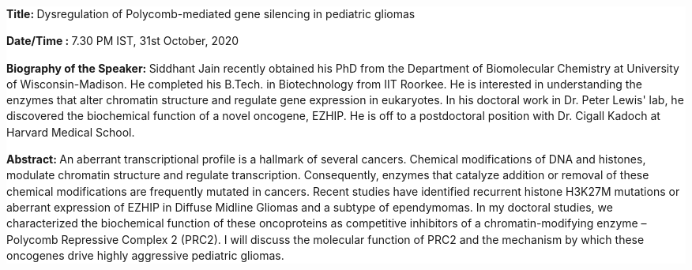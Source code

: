 <b> Title: </b> Dysregulation of Polycomb-mediated gene silencing in pediatric gliomas <br>

<b> Date/Time : </b> 7.30 PM IST, 31st October, 2020 <br>

<b> Biography of the Speaker: </b> 
Siddhant Jain recently obtained his PhD from the Department of Biomolecular Chemistry at University of Wisconsin-Madison. He completed his B.Tech. in Biotechnology from IIT Roorkee. He is interested in understanding the enzymes that alter chromatin structure and regulate gene expression in eukaryotes. In his doctoral work in Dr. Peter Lewis' lab, he discovered the biochemical function of a novel oncogene, EZHIP. He is off to a postdoctoral position with Dr. Cigall Kadoch at Harvard Medical School.   
  
<b> Abstract: </b> 
An aberrant transcriptional profile is a hallmark of several cancers. Chemical modifications of DNA and histones, modulate chromatin structure and regulate transcription. Consequently, enzymes that catalyze addition or removal of these chemical modifications are frequently mutated in cancers. Recent studies have identified recurrent histone H3K27M mutations or aberrant expression of EZHIP in Diffuse Midline Gliomas and a subtype of ependymomas. In my doctoral studies, we characterized the biochemical function of these oncoproteins as competitive inhibitors of a chromatin-modifying enzyme – Polycomb Repressive Complex 2 (PRC2). I will discuss the molecular function of PRC2 and the mechanism by which these oncogenes drive highly aggressive pediatric gliomas.  

